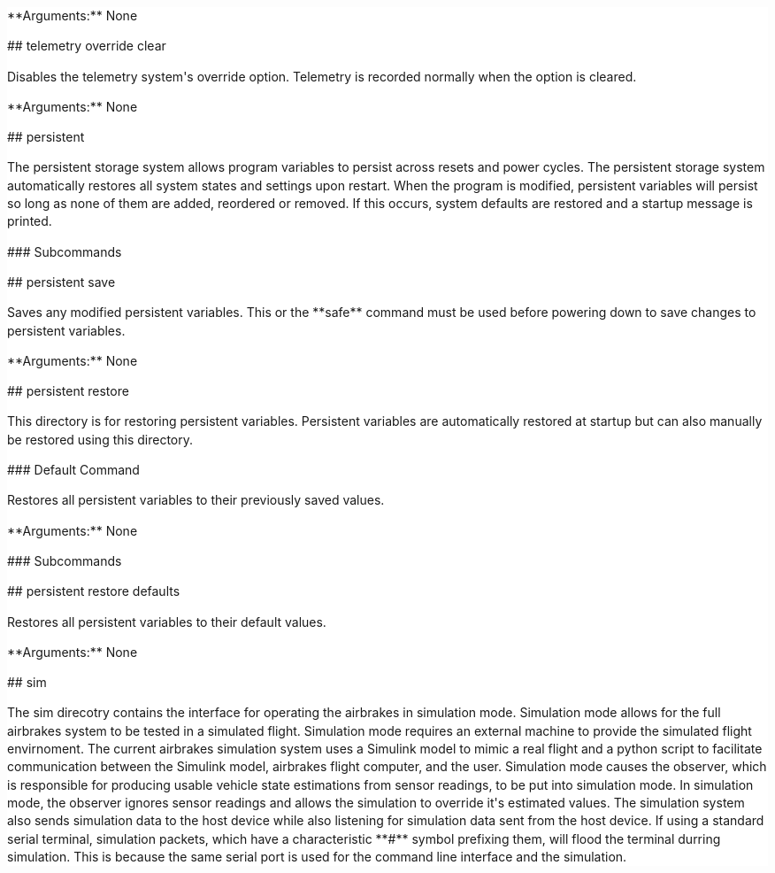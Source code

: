 

\*\*Arguments:\*\* None



\## telemetry override clear

Disables the telemetry system's override option. Telemetry is recorded normally when the option is cleared.



\*\*Arguments:\*\* None



\## persistent

The persistent storage system allows program variables to persist across resets and power cycles. The persistent storage system automatically restores all system states and settings upon restart. When the program is modified, persistent variables will persist so long as none of them are added, reordered or removed. If this occurs, system defaults are restored and a startup message is printed. 

\### Subcommands



\## persistent save

Saves any modified persistent variables. This or the \*\*safe\*\* command must be used before powering down to save changes to persistent variables.



\*\*Arguments:\*\* None



\## persistent restore

This directory is for restoring persistent variables. Persistent variables are automatically restored at startup but can also manually be restored using this directory.

\### Default Command

Restores all persistent variables to their previously saved values.



\*\*Arguments:\*\* None

\### Subcommands



\## persistent restore defaults

Restores all persistent variables to their default values.



\*\*Arguments:\*\* None



\## sim

The sim direcotry contains the interface for operating the airbrakes in simulation mode. Simulation mode allows for the full airbrakes system to be tested in a simulated flight. Simulation mode requires an external machine to provide the simulated flight envirnoment. The current airbrakes simulation system uses a Simulink model to mimic a real flight and a python script to facilitate communication between the Simulink model, airbrakes flight computer, and the user. Simulation mode causes the observer, which is responsible for producing usable vehicle state estimations from sensor readings, to be put into simulation mode. In simulation mode, the observer ignores sensor readings and allows the simulation to override it's estimated values. The simulation system also sends simulation data to the host device while also listening for simulation data sent from the host device. If using a standard serial terminal, simulation packets, which have a characteristic \*\*#\*\* symbol prefixing them, will flood the terminal durring simulation. This is because the same serial port is used for the command line interface and the simulation. 
